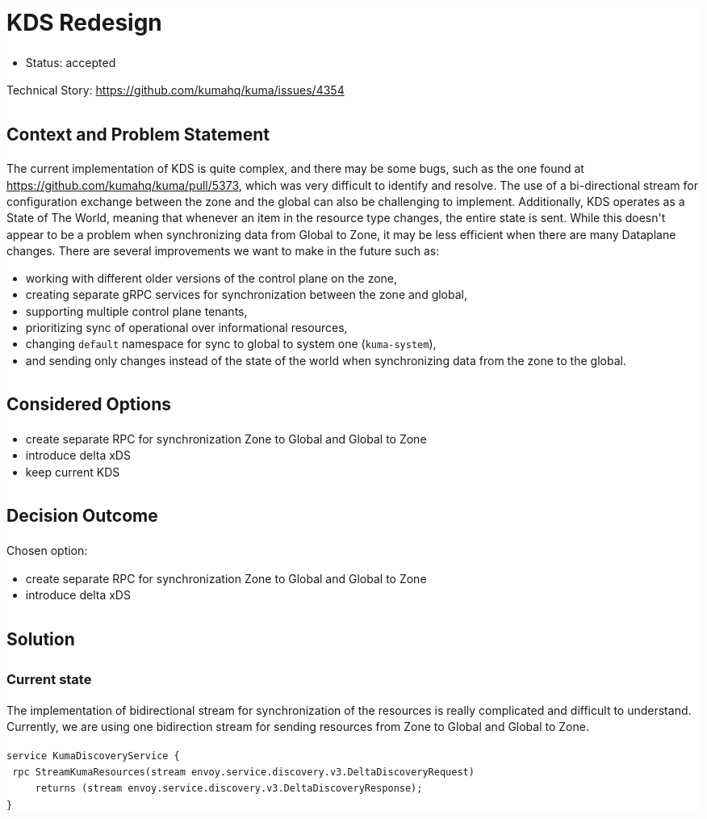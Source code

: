 # KDS Redesign

* Status: accepted

Technical Story: https://github.com/kumahq/kuma/issues/4354

## Context and Problem Statement

The current implementation of KDS is quite complex, and there may be some bugs, such as the one found at https://github.com/kumahq/kuma/pull/5373, which was very difficult to identify and resolve. The use of a bi-directional stream for configuration exchange between the zone and the global can also be challenging to implement. Additionally, KDS operates as a State of The World, meaning that whenever an item in the resource type changes, the entire state is sent. While this doesn't appear to be a problem when synchronizing data from Global to Zone, it may be less efficient when there are many Dataplane changes. There are several improvements we want to make in the future such as:
* working with different older versions of the control plane on the zone,
* creating separate gRPC services for synchronization between the zone and global,
* supporting multiple control plane tenants,
* prioritizing sync of operational over informational resources,
* changing `default` namespace for sync to global to system one (`kuma-system`), 
* and sending only changes instead of the state of the world when synchronizing data from the zone to the global.

## Considered Options

* create separate RPC for synchronization Zone to Global and Global to Zone
* introduce delta xDS
* keep current KDS

## Decision Outcome

Chosen option: 
* create separate RPC for synchronization Zone to Global and Global to Zone
* introduce delta xDS

## Solution

### Current state
The implementation of bidirectional stream for synchronization of the resources is really complicated and difficult to understand. 
Currently, we are using one bidirection stream for sending resources from Zone to Global and Global to Zone.

```proto
service KumaDiscoveryService {
 rpc StreamKumaResources(stream envoy.service.discovery.v3.DeltaDiscoveryRequest)
     returns (stream envoy.service.discovery.v3.DeltaDiscoveryResponse);
}
```

